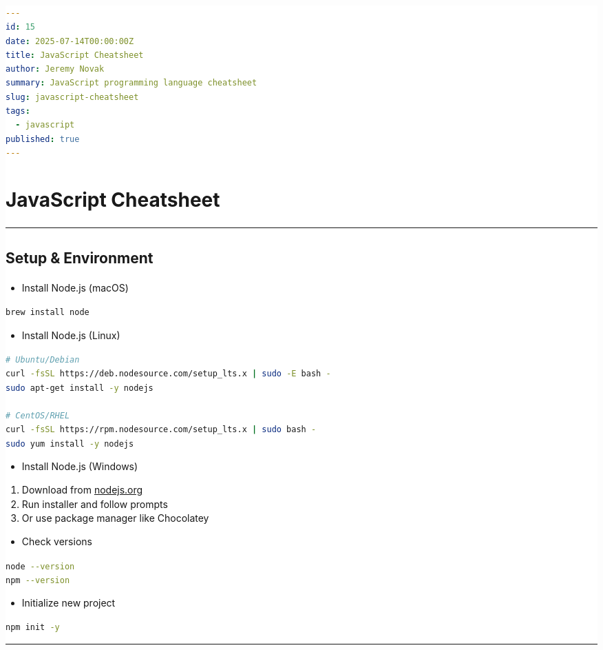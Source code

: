 ```yaml
---
id: 15
date: 2025-07-14T00:00:00Z
title: JavaScript Cheatsheet
author: Jeremy Novak
summary: JavaScript programming language cheatsheet
slug: javascript-cheatsheet
tags:
  - javascript
published: true
---
```


# JavaScript Cheatsheet

---

## Setup & Environment

- Install Node.js (macOS)
```bash
brew install node
```

- Install Node.js (Linux)
```bash
# Ubuntu/Debian
curl -fsSL https://deb.nodesource.com/setup_lts.x | sudo -E bash -
sudo apt-get install -y nodejs

# CentOS/RHEL
curl -fsSL https://rpm.nodesource.com/setup_lts.x | sudo bash -
sudo yum install -y nodejs
```

- Install Node.js (Windows)
1. Download from [nodejs.org](https://nodejs.org/)
2. Run installer and follow prompts
3. Or use package manager like Chocolatey

- Check versions
```bash
node --version
npm --version
```

- Initialize new project
```bash
npm init -y
```

---
